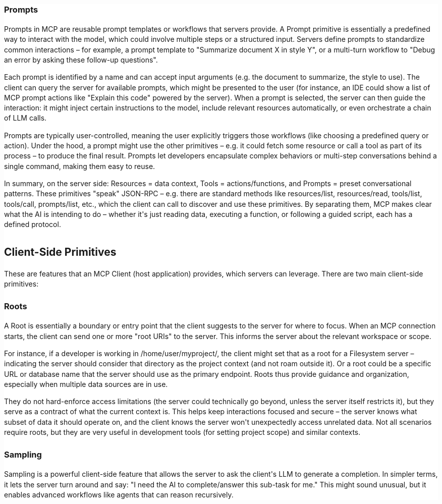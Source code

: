 ### Prompts
Prompts in MCP are reusable prompt templates or workflows that servers provide. A Prompt primitive is essentially a predefined way to interact with the model, which could involve multiple steps or a structured input. Servers define prompts to standardize common interactions – for example, a prompt template to "Summarize document X in style Y", or a multi-turn workflow to "Debug an error by asking these follow-up questions".

Each prompt is identified by a name and can accept input arguments (e.g. the document to summarize, the style to use). The client can query the server for available prompts, which might be presented to the user (for instance, an IDE could show a list of MCP prompt actions like "Explain this code" powered by the server). When a prompt is selected, the server can then guide the interaction: it might inject certain instructions to the model, include relevant resources automatically, or even orchestrate a chain of LLM calls.

Prompts are typically user-controlled, meaning the user explicitly triggers those workflows (like choosing a predefined query or action). Under the hood, a prompt might use the other primitives – e.g. it could fetch some resource or call a tool as part of its process – to produce the final result. Prompts let developers encapsulate complex behaviors or multi-step conversations behind a single command, making them easy to reuse.

In summary, on the server side: Resources = data context, Tools = actions/functions, and Prompts = preset conversational patterns. These primitives "speak" JSON-RPC – e.g. there are standard methods like resources/list, resources/read, tools/list, tools/call, prompts/list, etc., which the client can call to discover and use these primitives. By separating them, MCP makes clear what the AI is intending to do – whether it's just reading data, executing a function, or following a guided script, each has a defined protocol.

## Client-Side Primitives
These are features that an MCP Client (host application) provides, which servers can leverage. There are two main client-side primitives:

### Roots
A Root is essentially a boundary or entry point that the client suggests to the server for where to focus. When an MCP connection starts, the client can send one or more "root URIs" to the server. This informs the server about the relevant workspace or scope.

For instance, if a developer is working in /home/user/myproject/, the client might set that as a root for a Filesystem server – indicating the server should consider that directory as the project context (and not roam outside it). Or a root could be a specific URL or database name that the server should use as the primary endpoint. Roots thus provide guidance and organization, especially when multiple data sources are in use.

They do not hard-enforce access limitations (the server could technically go beyond, unless the server itself restricts it), but they serve as a contract of what the current context is. This helps keep interactions focused and secure – the server knows what subset of data it should operate on, and the client knows the server won't unexpectedly access unrelated data. Not all scenarios require roots, but they are very useful in development tools (for setting project scope) and similar contexts.

### Sampling
Sampling is a powerful client-side feature that allows the server to ask the client's LLM to generate a completion. In simpler terms, it lets the server turn around and say: "I need the AI to complete/answer this sub-task for me." This might sound unusual, but it enables advanced workflows like agents that can reason recursively.
